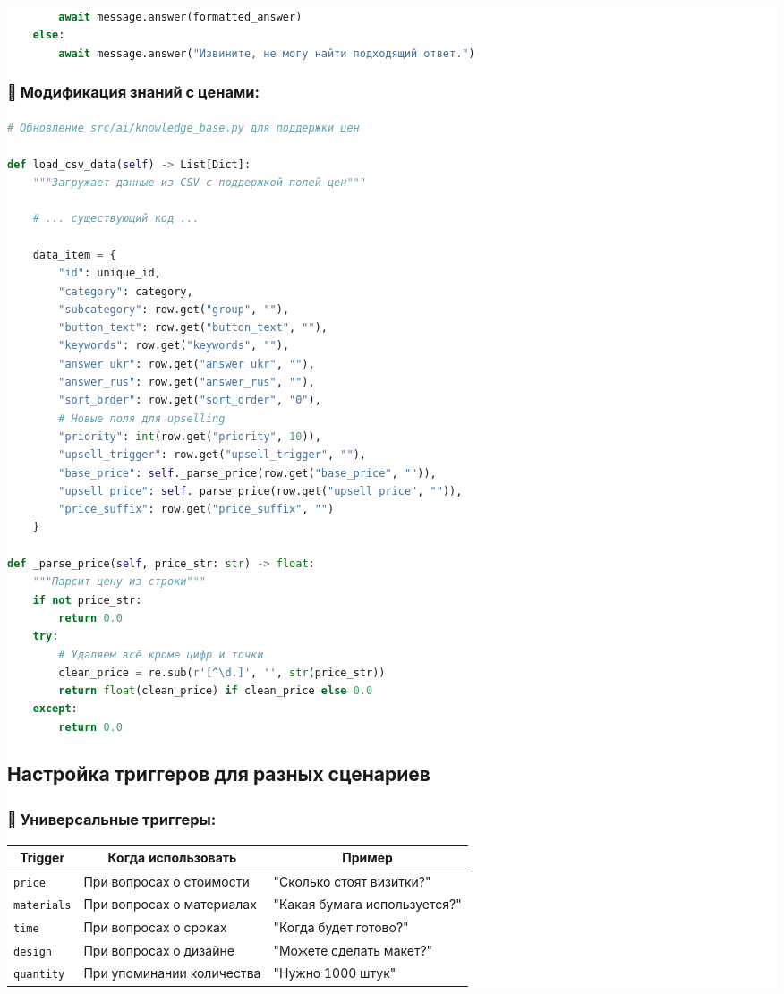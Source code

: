 ```python
        await message.answer(formatted_answer)
    else:
        await message.answer("Извините, не могу найти подходящий ответ.")
```

### 🔧 **Модификация знаний с ценами:**

```python
# Обновление src/ai/knowledge_base.py для поддержки цен

def load_csv_data(self) -> List[Dict]:
    """Загружает данные из CSV с поддержкой полей цен"""

    # ... существующий код ...

    data_item = {
        "id": unique_id,
        "category": category,
        "subcategory": row.get("group", ""),
        "button_text": row.get("button_text", ""),
        "keywords": row.get("keywords", ""),
        "answer_ukr": row.get("answer_ukr", ""),
        "answer_rus": row.get("answer_rus", ""),
        "sort_order": row.get("sort_order", "0"),
        # Новые поля для upselling
        "priority": int(row.get("priority", 10)),
        "upsell_trigger": row.get("upsell_trigger", ""),
        "base_price": self._parse_price(row.get("base_price", "")),
        "upsell_price": self._parse_price(row.get("upsell_price", "")),
        "price_suffix": row.get("price_suffix", "")
    }

def _parse_price(self, price_str: str) -> float:
    """Парсит цену из строки"""
    if not price_str:
        return 0.0
    try:
        # Удаляем всё кроме цифр и точки
        clean_price = re.sub(r'[^\d.]', '', str(price_str))
        return float(clean_price) if clean_price else 0.0
    except:
        return 0.0
```

## Настройка триггеров для разных сценариев

### 🎯 **Универсальные триггеры:**

| Trigger | Когда использовать | Пример |
|---------|-------------------|--------|
| `price` | При вопросах о стоимости | "Сколько стоят визитки?" |
| `materials` | При вопросах о материалах | "Какая бумага используется?" |
| `time` | При вопросах о сроках | "Когда будет готово?" |
| `design` | При вопросах о дизайне | "Можете сделать макет?" |
| `quantity` | При упоминании количества | "Нужно 1000 штук" |
